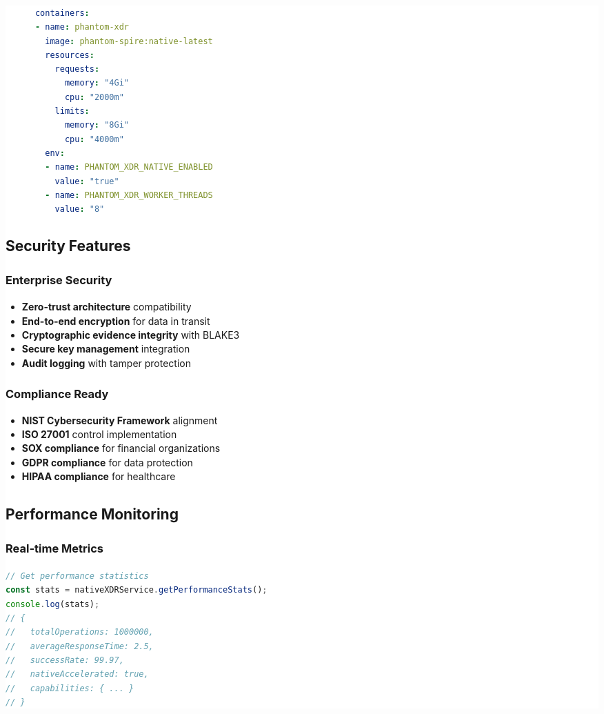 ```yaml
      containers:
      - name: phantom-xdr
        image: phantom-spire:native-latest
        resources:
          requests:
            memory: "4Gi"
            cpu: "2000m"
          limits:
            memory: "8Gi"
            cpu: "4000m"
        env:
        - name: PHANTOM_XDR_NATIVE_ENABLED
          value: "true"
        - name: PHANTOM_XDR_WORKER_THREADS
          value: "8"
```

## Security Features

### Enterprise Security

- **Zero-trust architecture** compatibility
- **End-to-end encryption** for data in transit
- **Cryptographic evidence integrity** with BLAKE3
- **Secure key management** integration
- **Audit logging** with tamper protection

### Compliance Ready

- **NIST Cybersecurity Framework** alignment
- **ISO 27001** control implementation
- **SOX compliance** for financial organizations
- **GDPR compliance** for data protection
- **HIPAA compliance** for healthcare

## Performance Monitoring

### Real-time Metrics

```typescript
// Get performance statistics
const stats = nativeXDRService.getPerformanceStats();
console.log(stats);
// {
//   totalOperations: 1000000,
//   averageResponseTime: 2.5,
//   successRate: 99.97,
//   nativeAccelerated: true,
//   capabilities: { ... }
// }
```

